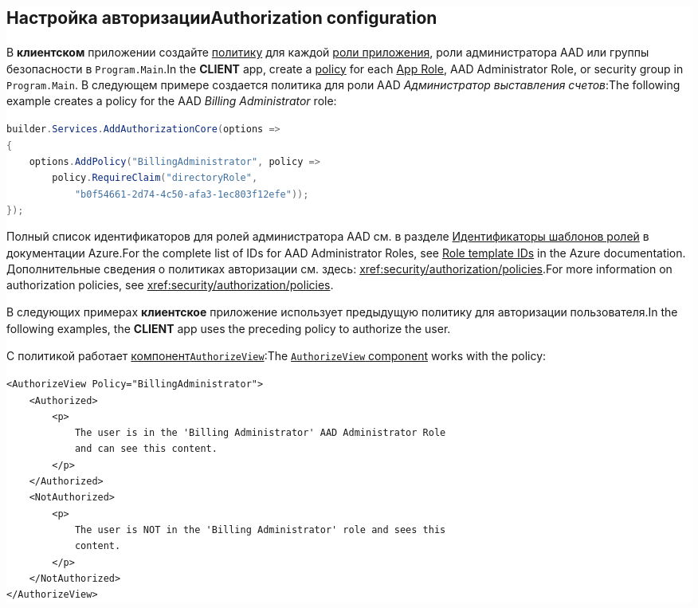 ## <a name="authorization-configuration"></a><span data-ttu-id="0fb58-161">Настройка авторизации</span><span class="sxs-lookup"><span data-stu-id="0fb58-161">Authorization configuration</span></span>

<span data-ttu-id="0fb58-162">В **клиентском** приложении создайте [политику](xref:security/authorization/policies) для каждой [роли приложения](#app-roles), роли администратора AAD или группы безопасности в `Program.Main`.</span><span class="sxs-lookup"><span data-stu-id="0fb58-162">In the **CLIENT** app, create a [policy](xref:security/authorization/policies) for each [App Role](#app-roles), AAD Administrator Role, or security group in `Program.Main`.</span></span> <span data-ttu-id="0fb58-163">В следующем примере создается политика для роли AAD *Администратор выставления счетов*:</span><span class="sxs-lookup"><span data-stu-id="0fb58-163">The following example creates a policy for the AAD *Billing Administrator* role:</span></span>

```csharp
builder.Services.AddAuthorizationCore(options =>
{
    options.AddPolicy("BillingAdministrator", policy => 
        policy.RequireClaim("directoryRole", 
            "b0f54661-2d74-4c50-afa3-1ec803f12efe"));
});
```

<span data-ttu-id="0fb58-164">Полный список идентификаторов для ролей администратора AAD см. в разделе [Идентификаторы шаблонов ролей](/azure/active-directory/roles/permissions-reference#role-template-ids) в документации Azure.</span><span class="sxs-lookup"><span data-stu-id="0fb58-164">For the complete list of IDs for AAD Administrator Roles, see [Role template IDs](/azure/active-directory/roles/permissions-reference#role-template-ids) in the Azure documentation.</span></span> <span data-ttu-id="0fb58-165">Дополнительные сведения о политиках авторизации см. здесь: <xref:security/authorization/policies>.</span><span class="sxs-lookup"><span data-stu-id="0fb58-165">For more information on authorization policies, see <xref:security/authorization/policies>.</span></span>

<span data-ttu-id="0fb58-166">В следующих примерах **клиентское** приложение использует предыдущую политику для авторизации пользователя.</span><span class="sxs-lookup"><span data-stu-id="0fb58-166">In the following examples, the **CLIENT** app uses the preceding policy to authorize the user.</span></span>

<span data-ttu-id="0fb58-167">С политикой работает [компонент`AuthorizeView`](xref:blazor/security/index#authorizeview-component):</span><span class="sxs-lookup"><span data-stu-id="0fb58-167">The [`AuthorizeView` component](xref:blazor/security/index#authorizeview-component) works with the policy:</span></span>

```razor
<AuthorizeView Policy="BillingAdministrator">
    <Authorized>
        <p>
            The user is in the 'Billing Administrator' AAD Administrator Role
            and can see this content.
        </p>
    </Authorized>
    <NotAuthorized>
        <p>
            The user is NOT in the 'Billing Administrator' role and sees this
            content.
        </p>
    </NotAuthorized>
</AuthorizeView>
```
